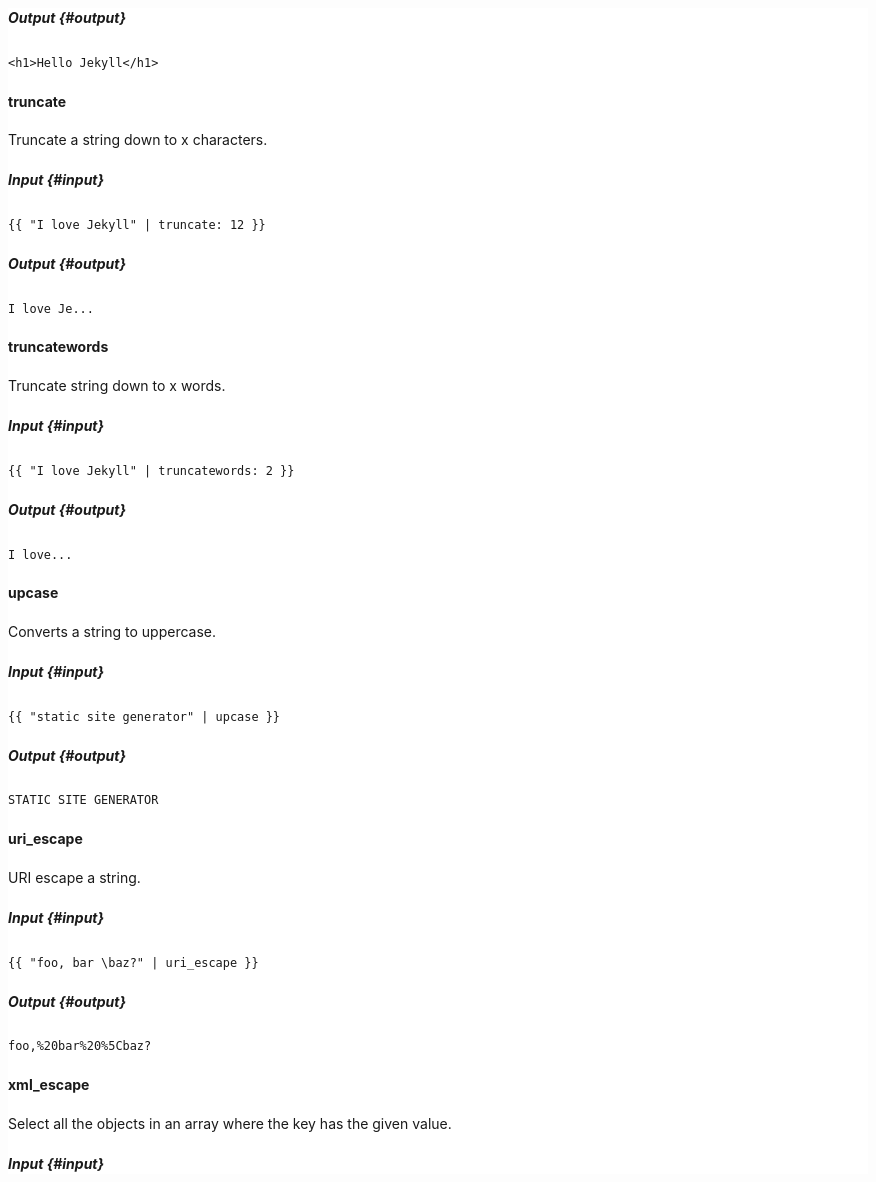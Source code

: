 ##### Output {#output}

    <h1>Hello Jekyll</h1>

#### truncate

Truncate a string down to x characters.

##### Input {#input}

    {{ "I love Jekyll" | truncate: 12 }}

##### Output {#output}

    I love Je...

#### truncatewords

Truncate string down to x words.

##### Input {#input}

    {{ "I love Jekyll" | truncatewords: 2 }}

##### Output {#output}

    I love...

#### upcase

Converts a string to uppercase.

##### Input {#input}

    {{ "static site generator" | upcase }}

##### Output {#output}

    STATIC SITE GENERATOR

#### uri\_escape

URI escape a string.

##### Input {#input}

    {{ "foo, bar \baz?" | uri_escape }}

##### Output {#output}

    foo,%20bar%20%5Cbaz?

#### xml\_escape

Select all the objects in an array where the key has the given
value.

##### Input {#input}

